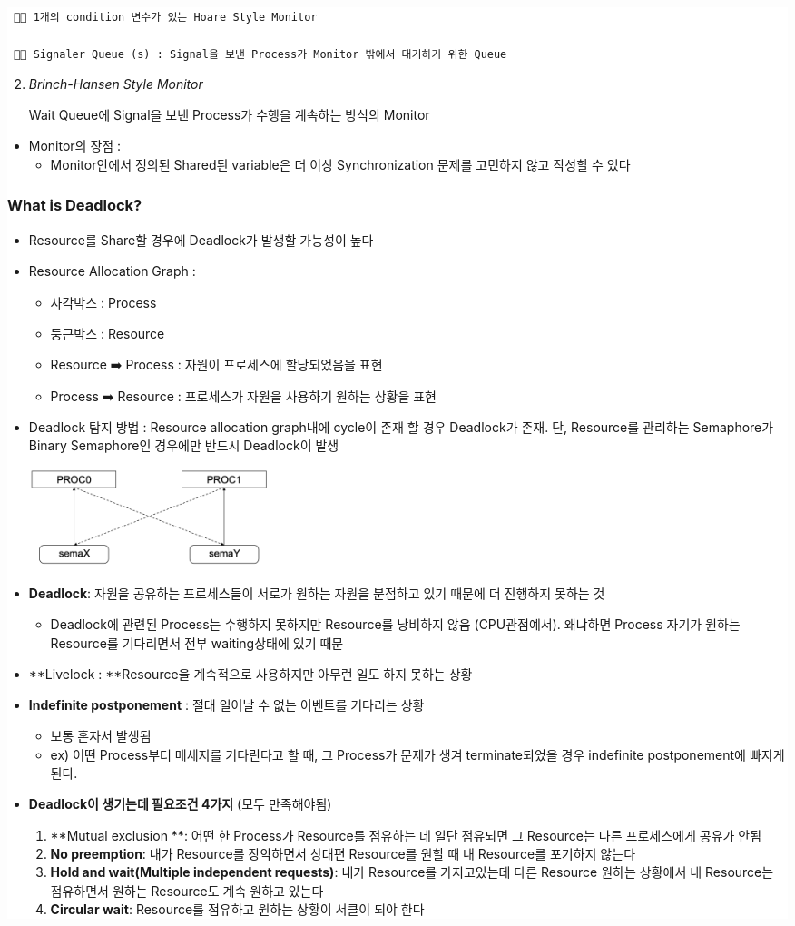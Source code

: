      💁🏻 1개의 condition 변수가 있는 Hoare Style Monitor

     💁🏻 Signaler Queue (s) : Signal을 보낸 Process가 Monitor 밖에서 대기하기 위한 Queue

  2. *Brinch-Hansen Style Monitor* 

     Wait Queue에 Signal을 보낸 Process가 수행을 계속하는 방식의 Monitor

  

- Monitor의 장점 : 
  - Monitor안에서 정의된 Shared된 variable은 더 이상 Synchronization 문제를 고민하지 않고 작성할 수 있다



### What is Deadlock?

- Resource를 Share할 경우에 Deadlock가 발생할 가능성이 높다

- Resource Allocation Graph :

  - 사각박스 : Process

  - 둥근박스 : Resource

  - Resource ➡️ Process : 자원이 프로세스에 할당되었음을 표현

  - Process ➡️ Resource : 프로세스가 자원을 사용하기 원하는 상황을 표현

- Deadlock 탐지 방법 : Resource allocation graph내에 cycle이 존재 할 경우 Deadlock가 존재. 단, Resource를 관리하는 Semaphore가 Binary Semaphore인 경우에만 반드시 Deadlock이 발생

   <img src="/assets/images/操作系统/pic04/Screen Shot 2021-09-05 at 6.46.52 PM.png" alt="Screen Shot 2021-09-05 at 6.46.52 PM" style="zoom:43%;" />



- **Deadlock**: 자원을 공유하는 프로세스들이 서로가 원하는 자원을 분점하고 있기 때문에 더 진행하지 못하는 것
  - Deadlock에 관련된 Process는 수행하지 못하지만 Resource를 낭비하지 않음 (CPU관점예서). 왜냐하면 Process 자기가 원하는 Resource를 기다리면서 전부 waiting상태에 있기 때문 

- **Livelock : **Resource을 계속적으로 사용하지만 아무런 일도 하지 못하는 상황

- **Indefinite postponement** : 절대 일어날 수 없는 이벤트를 기다리는 상황
  - 보통 혼자서 발생됨
  - ex) 어떤 Process부터 메세지를 기다린다고 할 때, 그 Process가 문제가 생겨 terminate되었을 경우 indefinite postponement에 빠지게 된다.
- **Deadlock이 생기는데 필요조건 4가지** (모두 만족해야됨)
  1. **Mutual exclusion **: 어떤 한 Process가  Resource를 점유하는 데 일단 점유되면 그 Resource는 다른 프로세스에게 공유가 안됨
  2. **No preemption**: 내가 Resource를 장악하면서 상대편 Resource를 원할 때 내 Resource를 포기하지 않는다
  3. **Hold and wait(Multiple independent requests)**: 내가 Resource를 가지고있는데 다른 Resource 원하는 상황에서 내 Resource는 점유하면서 원하는 Resource도 계속 원하고 있는다
  4. **Circular wait**: Resource를 점유하고 원하는 상황이 서클이 되야 한다
